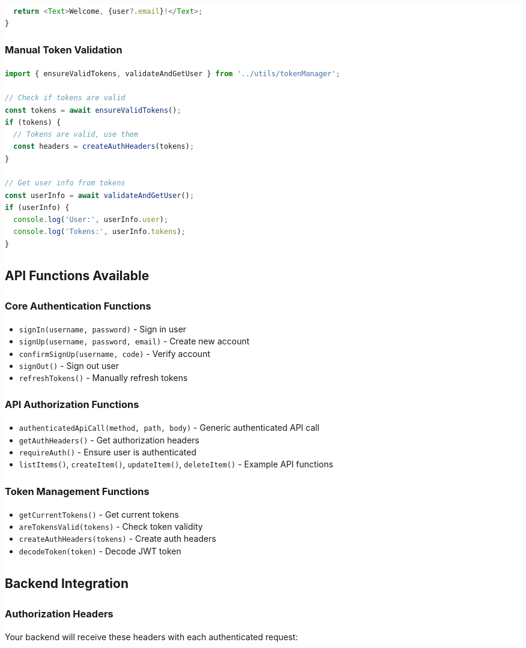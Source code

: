 ```typescript
  return <Text>Welcome, {user?.email}!</Text>;
}
```

### **Manual Token Validation**

```typescript
import { ensureValidTokens, validateAndGetUser } from '../utils/tokenManager';

// Check if tokens are valid
const tokens = await ensureValidTokens();
if (tokens) {
  // Tokens are valid, use them
  const headers = createAuthHeaders(tokens);
}

// Get user info from tokens
const userInfo = await validateAndGetUser();
if (userInfo) {
  console.log('User:', userInfo.user);
  console.log('Tokens:', userInfo.tokens);
}
```

## API Functions Available

### **Core Authentication Functions**
- `signIn(username, password)` - Sign in user
- `signUp(username, password, email)` - Create new account
- `confirmSignUp(username, code)` - Verify account
- `signOut()` - Sign out user
- `refreshTokens()` - Manually refresh tokens

### **API Authorization Functions**
- `authenticatedApiCall(method, path, body)` - Generic authenticated API call
- `getAuthHeaders()` - Get authorization headers
- `requireAuth()` - Ensure user is authenticated
- `listItems()`, `createItem()`, `updateItem()`, `deleteItem()` - Example API functions

### **Token Management Functions**
- `getCurrentTokens()` - Get current tokens
- `areTokensValid(tokens)` - Check token validity
- `createAuthHeaders(tokens)` - Create auth headers
- `decodeToken(token)` - Decode JWT token

## Backend Integration

### **Authorization Headers**
Your backend will receive these headers with each authenticated request:
